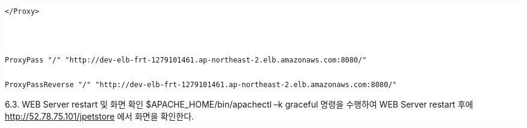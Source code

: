     </Proxy>

 

    ProxyPass "/" "http://dev-elb-frt-1279101461.ap-northeast-2.elb.amazonaws.com:8080/"

    ProxyPassReverse "/" "http://dev-elb-frt-1279101461.ap-northeast-2.elb.amazonaws.com:8080/"

</VirtualHost>

6.3.  WEB Server restart 및 화면 확인
$APACHE_HOME/bin/apachectl –k graceful 명령을 수행하여 WEB Server restart 후에 http://52.78.75.101/jpetstore 에서 화면을 확인한다.


